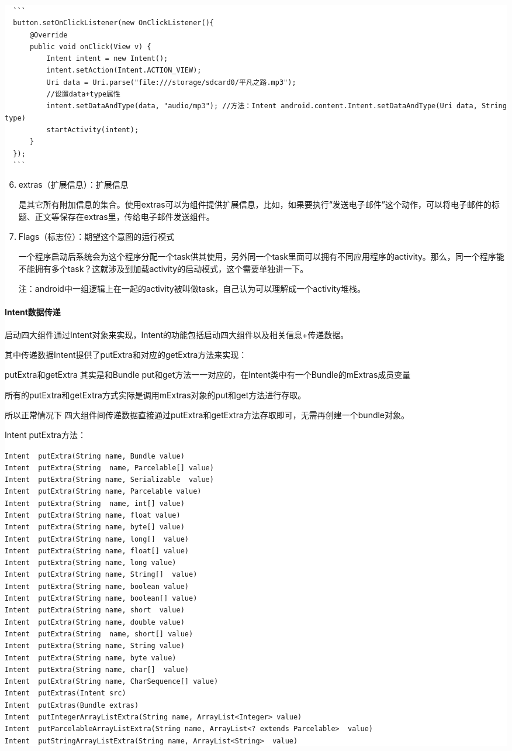       ```
      button.setOnClickListener(new OnClickListener(){
          @Override
          public void onClick(View v) {
              Intent intent = new Intent();
              intent.setAction(Intent.ACTION_VIEW);
              Uri data = Uri.parse("file:///storage/sdcard0/平凡之路.mp3");
              //设置data+type属性
              intent.setDataAndType(data, "audio/mp3"); //方法：Intent android.content.Intent.setDataAndType(Uri data, String type)
              startActivity(intent);                
          }            
      });
      ```

6. extras（扩展信息）：扩展信息

    是其它所有附加信息的集合。使用extras可以为组件提供扩展信息，比如，如果要执行“发送电子邮件”这个动作，可以将电子邮件的标题、正文等保存在extras里，传给电子邮件发送组件。

7. Flags（标志位）：期望这个意图的运行模式

    一个程序启动后系统会为这个程序分配一个task供其使用，另外同一个task里面可以拥有不同应用程序的activity。那么，同一个程序能不能拥有多个task？这就涉及到加载activity的启动模式，这个需要单独讲一下。

    注：android中一组逻辑上在一起的activity被叫做task，自己认为可以理解成一个activity堆栈。

#### Intent数据传递

启动四大组件通过Intent对象来实现，Intent的功能包括启动四大组件以及相关信息+传递数据。

其中传递数据Intent提供了putExtra和对应的getExtra方法来实现：

putExtra和getExtra 其实是和Bundle  put和get方法一一对应的，在Intent类中有一个Bundle的mExtras成员变量

所有的putExtra和getExtra方式实际是调用mExtras对象的put和get方法进行存取。

所以正常情况下 四大组件间传递数据直接通过putExtra和getExtra方法存取即可，无需再创建一个bundle对象。

Intent  putExtra方法：

```
Intent  putExtra(String name, Bundle value)
Intent  putExtra(String  name, Parcelable[] value)
Intent  putExtra(String name, Serializable  value)
Intent  putExtra(String name, Parcelable value)
Intent  putExtra(String  name, int[] value)
Intent  putExtra(String name, float value)
Intent  putExtra(String name, byte[] value)
Intent  putExtra(String name, long[]  value)
Intent  putExtra(String name, float[] value)
Intent  putExtra(String name, long value)
Intent  putExtra(String name, String[]  value)
Intent  putExtra(String name, boolean value)
Intent  putExtra(String name, boolean[] value)
Intent  putExtra(String name, short  value)
Intent  putExtra(String name, double value)
Intent  putExtra(String  name, short[] value)
Intent  putExtra(String name, String value)
Intent  putExtra(String name, byte value)
Intent  putExtra(String name, char[]  value)
Intent  putExtra(String name, CharSequence[] value)
Intent  putExtras(Intent src)
Intent  putExtras(Bundle extras)
Intent  putIntegerArrayListExtra(String name, ArrayList<Integer> value)
Intent  putParcelableArrayListExtra(String name, ArrayList<? extends Parcelable>  value)
Intent  putStringArrayListExtra(String name, ArrayList<String>  value)
```
